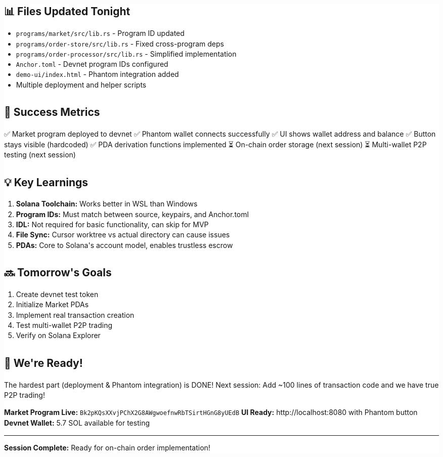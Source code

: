 ## 📊 Files Updated Tonight

- `programs/market/src/lib.rs` - Program ID updated
- `programs/order-store/src/lib.rs` - Fixed cross-program deps
- `programs/order-processor/src/lib.rs` - Simplified implementation
- `Anchor.toml` - Devnet program IDs configured
- `demo-ui/index.html` - Phantom integration added
- Multiple deployment and helper scripts

## 🎯 Success Metrics

✅ Market program deployed to devnet
✅ Phantom wallet connects successfully
✅ UI shows wallet address and balance
✅ Button stays visible (hardcoded)
✅ PDA derivation functions implemented
⏳ On-chain order storage (next session)
⏳ Multi-wallet P2P testing (next session)

## 💡 Key Learnings

1. **Solana Toolchain:** Works better in WSL than Windows
2. **Program IDs:** Must match between source, keypairs, and Anchor.toml
3. **IDL:** Not required for basic functionality, can skip for MVP
4. **File Sync:** Cursor worktree vs actual directory can cause issues
5. **PDAs:** Core to Solana's account model, enables trustless escrow

## 🔜 Tomorrow's Goals

1. Create devnet test token
2. Initialize Market PDAs
3. Implement real transaction creation
4. Test multi-wallet P2P trading
5. Verify on Solana Explorer

## 🚀 We're Ready!

The hardest part (deployment & Phantom integration) is DONE!
Next session: Add ~100 lines of transaction code and we have true P2P trading!

**Market Program Live:** `Bk2pKQsXXvjPChX2G8AWgwoefnwRbTSirtHGnG8yUEdB`
**UI Ready:** http://localhost:8080 with Phantom button
**Devnet Wallet:** 5.7 SOL available for testing

---
**Session Complete:** Ready for on-chain order implementation!
